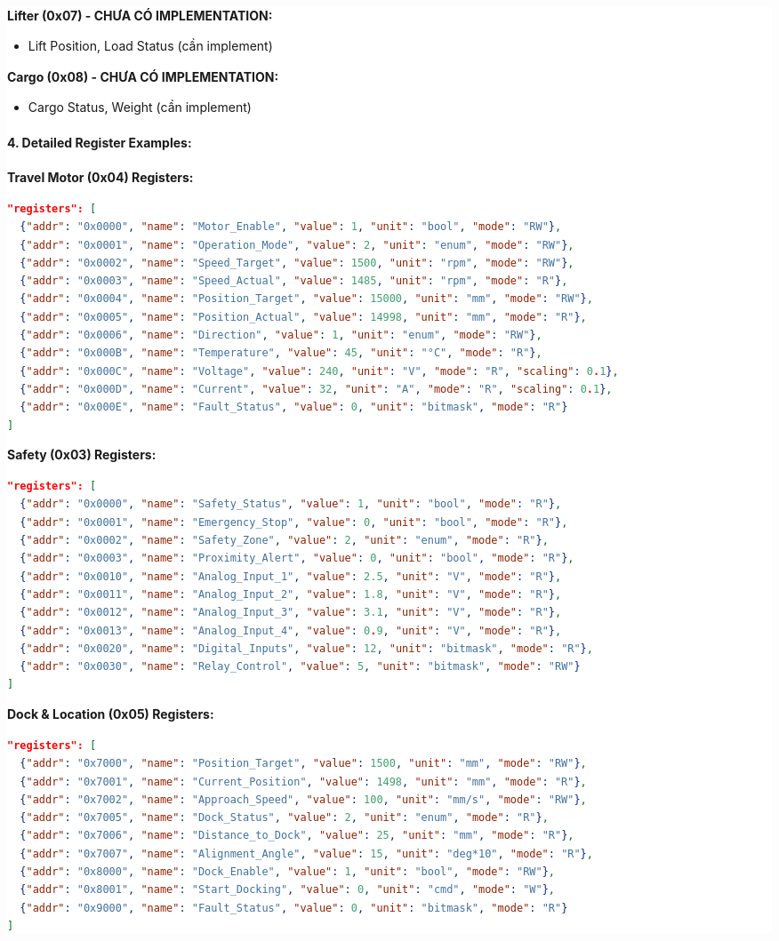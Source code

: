 **Lifter (0x07) - CHƯA CÓ IMPLEMENTATION:**
- Lift Position, Load Status (cần implement)

**Cargo (0x08) - CHƯA CÓ IMPLEMENTATION:**
- Cargo Status, Weight (cần implement)

#### **4. Detailed Register Examples:**

**Travel Motor (0x04) Registers:**
```json
"registers": [
  {"addr": "0x0000", "name": "Motor_Enable", "value": 1, "unit": "bool", "mode": "RW"},
  {"addr": "0x0001", "name": "Operation_Mode", "value": 2, "unit": "enum", "mode": "RW"},
  {"addr": "0x0002", "name": "Speed_Target", "value": 1500, "unit": "rpm", "mode": "RW"},
  {"addr": "0x0003", "name": "Speed_Actual", "value": 1485, "unit": "rpm", "mode": "R"},
  {"addr": "0x0004", "name": "Position_Target", "value": 15000, "unit": "mm", "mode": "RW"},
  {"addr": "0x0005", "name": "Position_Actual", "value": 14998, "unit": "mm", "mode": "R"},
  {"addr": "0x0006", "name": "Direction", "value": 1, "unit": "enum", "mode": "RW"},
  {"addr": "0x000B", "name": "Temperature", "value": 45, "unit": "°C", "mode": "R"},
  {"addr": "0x000C", "name": "Voltage", "value": 240, "unit": "V", "mode": "R", "scaling": 0.1},
  {"addr": "0x000D", "name": "Current", "value": 32, "unit": "A", "mode": "R", "scaling": 0.1},
  {"addr": "0x000E", "name": "Fault_Status", "value": 0, "unit": "bitmask", "mode": "R"}
]
```

**Safety (0x03) Registers:**
```json
"registers": [
  {"addr": "0x0000", "name": "Safety_Status", "value": 1, "unit": "bool", "mode": "R"},
  {"addr": "0x0001", "name": "Emergency_Stop", "value": 0, "unit": "bool", "mode": "R"},
  {"addr": "0x0002", "name": "Safety_Zone", "value": 2, "unit": "enum", "mode": "R"},
  {"addr": "0x0003", "name": "Proximity_Alert", "value": 0, "unit": "bool", "mode": "R"},
  {"addr": "0x0010", "name": "Analog_Input_1", "value": 2.5, "unit": "V", "mode": "R"},
  {"addr": "0x0011", "name": "Analog_Input_2", "value": 1.8, "unit": "V", "mode": "R"},
  {"addr": "0x0012", "name": "Analog_Input_3", "value": 3.1, "unit": "V", "mode": "R"},
  {"addr": "0x0013", "name": "Analog_Input_4", "value": 0.9, "unit": "V", "mode": "R"},
  {"addr": "0x0020", "name": "Digital_Inputs", "value": 12, "unit": "bitmask", "mode": "R"},
  {"addr": "0x0030", "name": "Relay_Control", "value": 5, "unit": "bitmask", "mode": "RW"}
]
```

**Dock & Location (0x05) Registers:**
```json
"registers": [
  {"addr": "0x7000", "name": "Position_Target", "value": 1500, "unit": "mm", "mode": "RW"},
  {"addr": "0x7001", "name": "Current_Position", "value": 1498, "unit": "mm", "mode": "R"},
  {"addr": "0x7002", "name": "Approach_Speed", "value": 100, "unit": "mm/s", "mode": "RW"},
  {"addr": "0x7005", "name": "Dock_Status", "value": 2, "unit": "enum", "mode": "R"},
  {"addr": "0x7006", "name": "Distance_to_Dock", "value": 25, "unit": "mm", "mode": "R"},
  {"addr": "0x7007", "name": "Alignment_Angle", "value": 15, "unit": "deg*10", "mode": "R"},
  {"addr": "0x8000", "name": "Dock_Enable", "value": 1, "unit": "bool", "mode": "RW"},
  {"addr": "0x8001", "name": "Start_Docking", "value": 0, "unit": "cmd", "mode": "W"},
  {"addr": "0x9000", "name": "Fault_Status", "value": 0, "unit": "bitmask", "mode": "R"}
]
```
